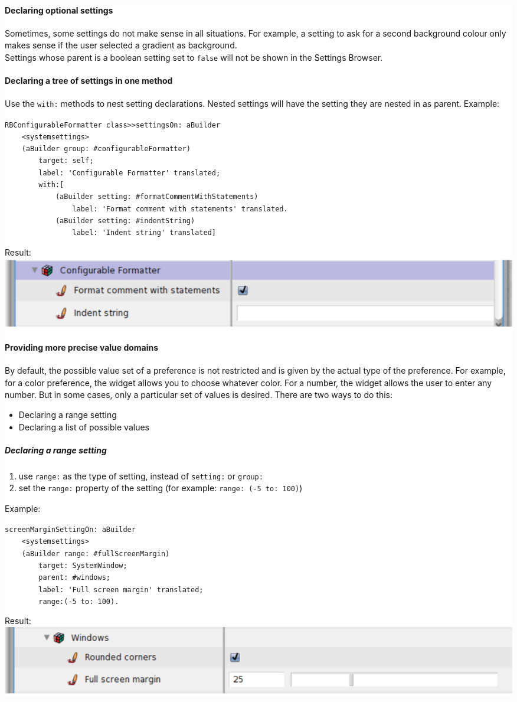 #### Declaring optional settings
Sometimes, some settings do not make sense in all situations. For example, a setting to ask for a second background colour only makes sense if the user selected a gradient as background.  
Settings whose parent is a boolean setting set to `false` will not be shown in the Settings Browser.

#### Declaring a tree of settings in one method
Use the `with:` methods to nest setting declarations. Nested settings will have the setting they are nested in as parent. Example:

```Smalltalk
RBConfigurableFormatter class>>settingsOn: aBuilder
	<systemsettings>
	(aBuilder group: #configurableFormatter)
		target: self;
		label: 'Configurable Formatter' translated;
		with:[
			(aBuilder setting: #formatCommentWithStatements)
				label: 'Format comment with statements' translated.
			(aBuilder setting: #indentString)
				label: 'Indent string' translated]
```  
Result:  
![Nested Declaration Result](./Settings_Image_NestedDeclarationsResult.png)

#### Providing more precise value domains
By default, the possible value set of a preference is not restricted and is given by the actual type of the preference. For example, for a color preference, the widget allows you to choose whatever color. For a number, the widget allows the user to enter any number. But in some cases, only a particular set of values is desired. There are two ways to do this:
- Declaring a range setting
- Declaring a list of possible values

##### Declaring a range setting
1. use `range:` as the type of setting, instead of `setting:` or `group:`
2. set the `range:` property of the setting (for example: `range: (-5 to: 100)`)

Example:
```Smalltalk
screenMarginSettingOn: aBuilder
	<systemsettings>
	(aBuilder range: #fullScreenMargin)
		target: SystemWindow;
		parent: #windows;
		label: 'Full screen margin' translated;
		range:(-5 to: 100).
```  
Result:  
![Range Setting](./Settings_Image_RangeSetting.png)
